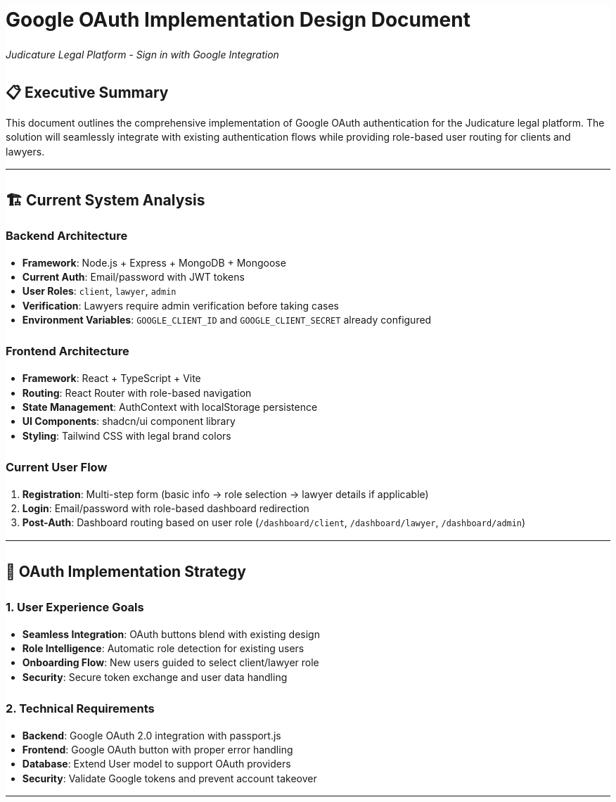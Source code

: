 # Google OAuth Implementation Design Document
*Judicature Legal Platform - Sign in with Google Integration*

## 📋 Executive Summary

This document outlines the comprehensive implementation of Google OAuth authentication for the Judicature legal platform. The solution will seamlessly integrate with existing authentication flows while providing role-based user routing for clients and lawyers.

---

## 🏗️ Current System Analysis

### **Backend Architecture**
- **Framework**: Node.js + Express + MongoDB + Mongoose  
- **Current Auth**: Email/password with JWT tokens
- **User Roles**: `client`, `lawyer`, `admin`
- **Verification**: Lawyers require admin verification before taking cases
- **Environment Variables**: `GOOGLE_CLIENT_ID` and `GOOGLE_CLIENT_SECRET` already configured

### **Frontend Architecture** 
- **Framework**: React + TypeScript + Vite
- **Routing**: React Router with role-based navigation
- **State Management**: AuthContext with localStorage persistence
- **UI Components**: shadcn/ui component library
- **Styling**: Tailwind CSS with legal brand colors

### **Current User Flow**
1. **Registration**: Multi-step form (basic info → role selection → lawyer details if applicable)
2. **Login**: Email/password with role-based dashboard redirection
3. **Post-Auth**: Dashboard routing based on user role (`/dashboard/client`, `/dashboard/lawyer`, `/dashboard/admin`)

---

## 🎯 OAuth Implementation Strategy

### **1. User Experience Goals**
- **Seamless Integration**: OAuth buttons blend with existing design
- **Role Intelligence**: Automatic role detection for existing users
- **Onboarding Flow**: New users guided to select client/lawyer role
- **Security**: Secure token exchange and user data handling

### **2. Technical Requirements**
- **Backend**: Google OAuth 2.0 integration with passport.js
- **Frontend**: Google OAuth button with proper error handling
- **Database**: Extend User model to support OAuth providers
- **Security**: Validate Google tokens and prevent account takeover

---